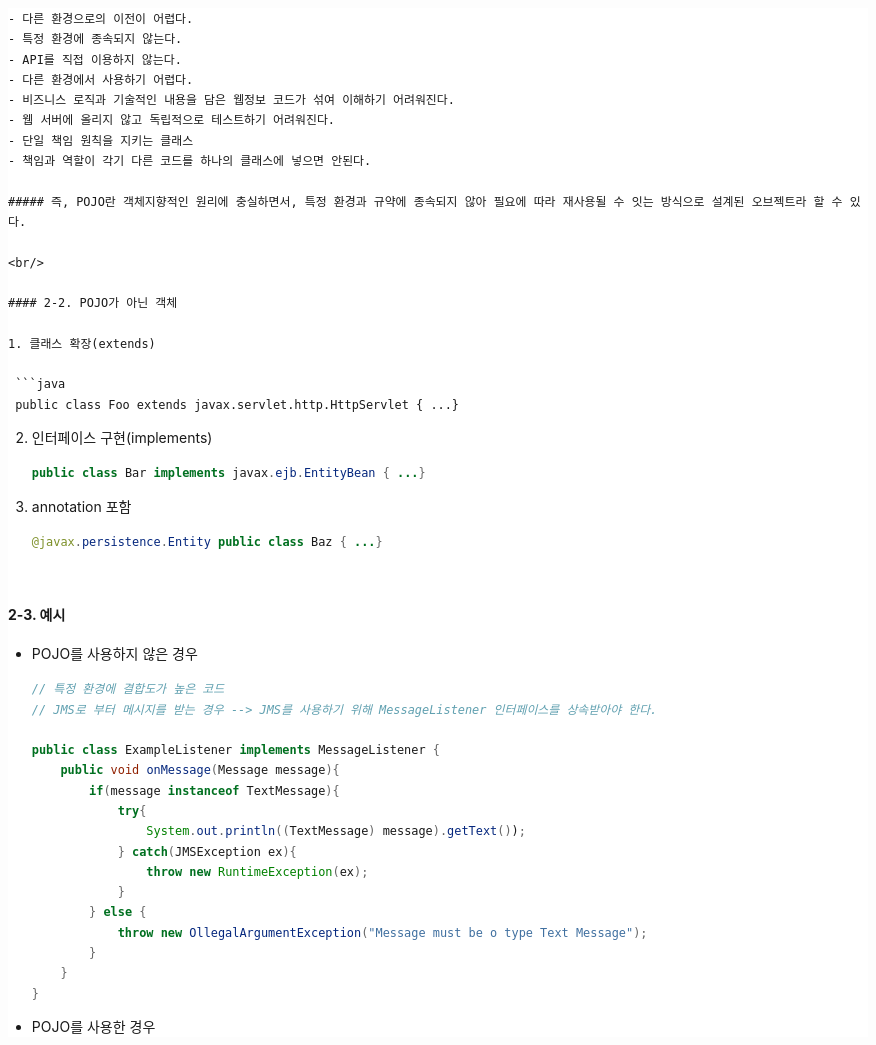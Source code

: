   ```
  - 다른 환경으로의 이전이 어렵다.
- 특정 환경에 종속되지 않는다.
  - API를 직접 이용하지 않는다.
  - 다른 환경에서 사용하기 어렵다.
  - 비즈니스 로직과 기술적인 내용을 담은 웹정보 코드가 섞여 이해하기 어려워진다.
  - 웹 서버에 올리지 않고 독립적으로 테스트하기 어려워진다.
- 단일 책임 원칙을 지키는 클래스
  - 책임과 역할이 각기 다른 코드를 하나의 클래스에 넣으면 안된다.

##### 즉, POJO란 객체지향적인 원리에 충실하면서, 특정 환경과 규약에 종속되지 않아 필요에 따라 재사용될 수 잇는 방식으로 설계된 오브젝트라 할 수 있다.

<br/>

#### 2-2. POJO가 아닌 객체

1. 클래스 확장(extends)

   ```java
   public class Foo extends javax.servlet.http.HttpServlet { ...}
   ```

2. 인터페이스 구현(implements)

   ```java
   public class Bar implements javax.ejb.EntityBean { ...}
   ```

3. annotation 포함

   ```java
   @javax.persistence.Entity public class Baz { ...}
   ```

<br/>

#### 2-3. 예시

* POJO를 사용하지 않은 경우

  ```java
  // 특정 환경에 결합도가 높은 코드
  // JMS로 부터 메시지를 받는 경우 --> JMS를 사용하기 위해 MessageListener 인터페이스를 상속받아야 한다.
  
  public class ExampleListener implements MessageListener {
      public void onMessage(Message message){
          if(message instanceof TextMessage){
              try{
                  System.out.println((TextMessage) message).getText());
              } catch(JMSException ex){
                  throw new RuntimeException(ex);
              }
          } else {
              throw new OllegalArgumentException("Message must be o type Text Message");
          }
      }
  }
  ```
* POJO를 사용한 경우
